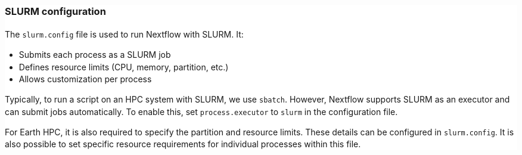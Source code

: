 
### SLURM configuration
The `slurm.config` file is used to run Nextflow with SLURM. It:
- Submits each process as a SLURM job
- Defines resource limits (CPU, memory, partition, etc.)
- Allows customization per process

Typically, to run a script on an HPC system with SLURM, we use `sbatch`. However, Nextflow supports SLURM as an executor and can submit jobs automatically. To enable this, set `process.executor` to `slurm` in the configuration file.

For Earth HPC, it is also required to specify the partition and resource limits. These details can be configured in `slurm.config`. It is also possible to set specific resource requirements for individual processes within this file.
